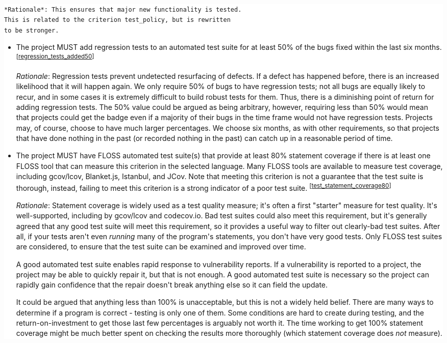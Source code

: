     *Rationale*: This ensures that major new functionality is tested.
    This is related to the criterion test_policy, but is rewritten
    to be stronger.

*   <a name="regression_tests_added50"></a>
    The project MUST add regression tests to an automated test suite
    for at least 50% of the bugs fixed within the last six months.
    <sup>[<a href="#regression_tests_added50">regression_tests_added50</a>]</sup>

    *Rationale*: Regression tests prevent undetected resurfacing of
    defects.  If a defect has happened before, there is an increased
    likelihood that it will happen again.  We only require 50% of bugs to
    have regression tests; not all bugs are equally likely to recur,
    and in some cases it is extremely difficult to build robust tests for
    them.  Thus, there is a diminishing point of return for adding
    regression tests.  The 50% value could be argued as being arbitrary,
    however, requiring less than 50% would mean that projects could
    get the badge even if a majority of their bugs in the time frame
    would not have regression tests.  Projects may,
    of course, choose to have much larger percentages.
    We choose six months, as with other requirements, so that projects
    that have done nothing in the past (or recorded nothing in the past)
    can catch up in a reasonable period of time.

*   <a name="test_statement_coverage80"></a>
    The project MUST have FLOSS automated test suite(s) that provide at least
    80% statement coverage if there is at least
    one FLOSS tool that can measure this criterion in the selected language.
    Many FLOSS tools are available to measure test coverage,
    including gcov/lcov, Blanket.js, Istanbul, and JCov.
    Note that meeting this criterion is not a guarantee that the
    test suite is thorough, instead, failing to meet this criterion is
    a strong indicator of a poor test suite.
    <sup>[<a href="#test_statement_coverage80">test_statement_coverage80</a>]</sup>

    *Rationale*: Statement coverage is widely used as a test quality measure;
    it's often a first "starter" measure for test quality.
    It's well-supported, including by gcov/lcov and codecov.io.
    Bad test suites could also meet this requirement, but it's generally
    agreed that any good test suite will meet this requirement, so it
    provides a useful way to filter out clearly-bad test suites.
    After all, if your tests aren't even *running* many of the program's
    statements, you don't have very good tests.
    Only FLOSS test suites are considered, to ensure that the test
    suite can be examined and improved over time.

    A good automated test suite enables rapid response
    to vulnerability reports.  If a vulnerability is reported to a project,
    the project may be able to quickly repair it, but that is not enough.
    A good automated test suite is necessary so the project can rapidly
    gain confidence that the repair doesn't break anything else so it can
    field the update.

    It could be argued that anything less than 100% is unacceptable, but
    this is not a widely held belief.
    There are many ways to determine if a program is correct -
    testing is only one of them.  Some conditions are hard to create
    during testing, and the return-on-investment to get those last few
    percentages is arguably not worth it.  The time working to get 100%
    statement coverage might be much better spent on checking the results
    more thoroughly (which statement coverage does *not* measure).
